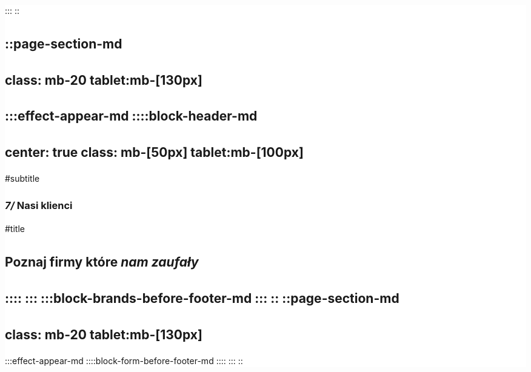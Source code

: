 :::
::


::page-section-md
---
class: mb-20 tablet:mb-[130px]
---
:::effect-appear-md
::::block-header-md
---
center: true
class: mb-[50px] tablet:mb-[100px]
---

#subtitle
### *7/* Nasi klienci

#title
## Poznaj firmy które *nam zaufały*

::::
:::
:::block-brands-before-footer-md
:::
::
::page-section-md
---
class: mb-20 tablet:mb-[130px]
---
:::effect-appear-md
::::block-form-before-footer-md
::::
:::
::